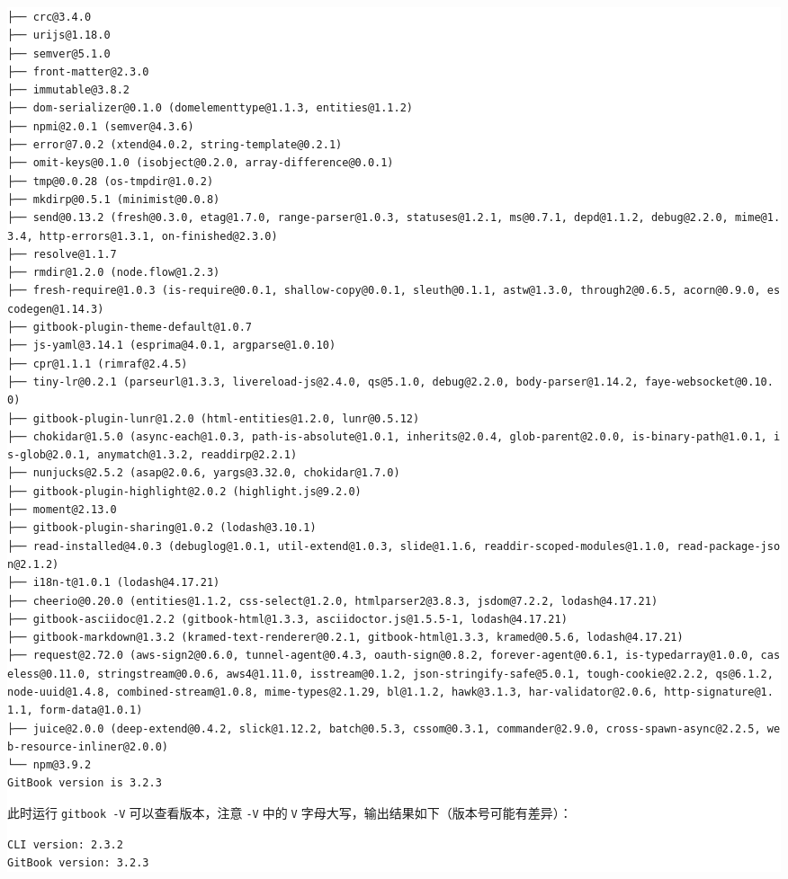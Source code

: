 ```shell
├── crc@3.4.0
├── urijs@1.18.0
├── semver@5.1.0
├── front-matter@2.3.0
├── immutable@3.8.2
├── dom-serializer@0.1.0 (domelementtype@1.1.3, entities@1.1.2)
├── npmi@2.0.1 (semver@4.3.6)
├── error@7.0.2 (xtend@4.0.2, string-template@0.2.1)
├── omit-keys@0.1.0 (isobject@0.2.0, array-difference@0.0.1)
├── tmp@0.0.28 (os-tmpdir@1.0.2)
├── mkdirp@0.5.1 (minimist@0.0.8)
├── send@0.13.2 (fresh@0.3.0, etag@1.7.0, range-parser@1.0.3, statuses@1.2.1, ms@0.7.1, depd@1.1.2, debug@2.2.0, mime@1.3.4, http-errors@1.3.1, on-finished@2.3.0)
├── resolve@1.1.7
├── rmdir@1.2.0 (node.flow@1.2.3)
├── fresh-require@1.0.3 (is-require@0.0.1, shallow-copy@0.0.1, sleuth@0.1.1, astw@1.3.0, through2@0.6.5, acorn@0.9.0, escodegen@1.14.3)
├── gitbook-plugin-theme-default@1.0.7
├── js-yaml@3.14.1 (esprima@4.0.1, argparse@1.0.10)
├── cpr@1.1.1 (rimraf@2.4.5)
├── tiny-lr@0.2.1 (parseurl@1.3.3, livereload-js@2.4.0, qs@5.1.0, debug@2.2.0, body-parser@1.14.2, faye-websocket@0.10.0)
├── gitbook-plugin-lunr@1.2.0 (html-entities@1.2.0, lunr@0.5.12)
├── chokidar@1.5.0 (async-each@1.0.3, path-is-absolute@1.0.1, inherits@2.0.4, glob-parent@2.0.0, is-binary-path@1.0.1, is-glob@2.0.1, anymatch@1.3.2, readdirp@2.2.1)
├── nunjucks@2.5.2 (asap@2.0.6, yargs@3.32.0, chokidar@1.7.0)
├── gitbook-plugin-highlight@2.0.2 (highlight.js@9.2.0)
├── moment@2.13.0
├── gitbook-plugin-sharing@1.0.2 (lodash@3.10.1)
├── read-installed@4.0.3 (debuglog@1.0.1, util-extend@1.0.3, slide@1.1.6, readdir-scoped-modules@1.1.0, read-package-json@2.1.2)
├── i18n-t@1.0.1 (lodash@4.17.21)
├── cheerio@0.20.0 (entities@1.1.2, css-select@1.2.0, htmlparser2@3.8.3, jsdom@7.2.2, lodash@4.17.21)
├── gitbook-asciidoc@1.2.2 (gitbook-html@1.3.3, asciidoctor.js@1.5.5-1, lodash@4.17.21)
├── gitbook-markdown@1.3.2 (kramed-text-renderer@0.2.1, gitbook-html@1.3.3, kramed@0.5.6, lodash@4.17.21)
├── request@2.72.0 (aws-sign2@0.6.0, tunnel-agent@0.4.3, oauth-sign@0.8.2, forever-agent@0.6.1, is-typedarray@1.0.0, caseless@0.11.0, stringstream@0.0.6, aws4@1.11.0, isstream@0.1.2, json-stringify-safe@5.0.1, tough-cookie@2.2.2, qs@6.1.2, node-uuid@1.4.8, combined-stream@1.0.8, mime-types@2.1.29, bl@1.1.2, hawk@3.1.3, har-validator@2.0.6, http-signature@1.1.1, form-data@1.0.1)
├── juice@2.0.0 (deep-extend@0.4.2, slick@1.12.2, batch@0.5.3, cssom@0.3.1, commander@2.9.0, cross-spawn-async@2.2.5, web-resource-inliner@2.0.0)
└── npm@3.9.2
GitBook version is 3.2.3
```

此时运行 `gitbook -V` 可以查看版本，注意 `-V` 中的 `V` 字母大写，输出结果如下（版本号可能有差异）：

```shell
CLI version: 2.3.2
GitBook version: 3.2.3
```
